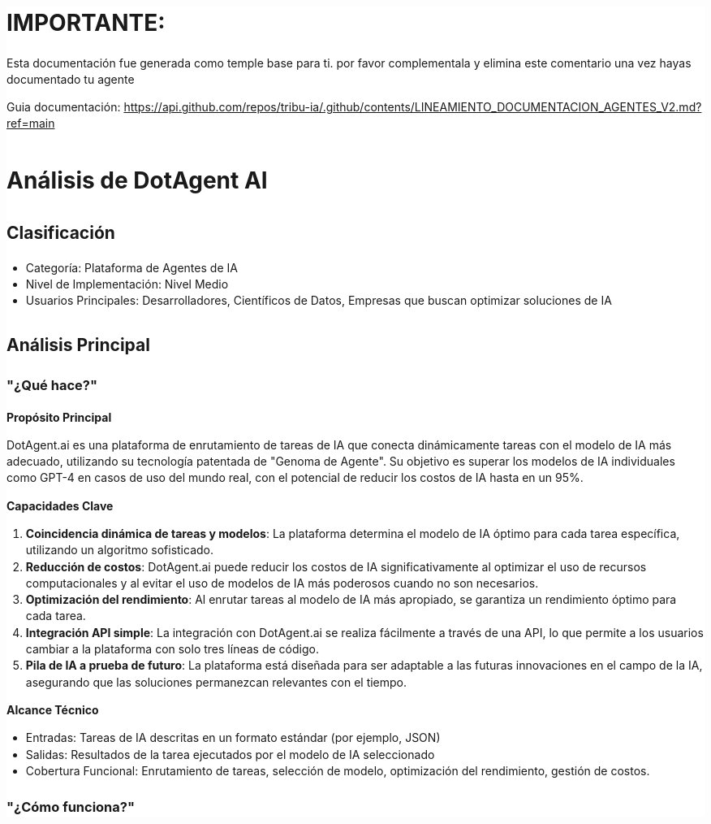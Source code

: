 # IMPORTANTE:

Esta documentación fue generada como temple base para ti. por favor complementala y elimina este comentario una vez hayas documentado tu agente

Guia documentación: https://api.github.com/repos/tribu-ia/.github/contents/LINEAMIENTO_DOCUMENTACION_AGENTES_V2.md?ref=main


# Análisis de DotAgent AI

## Clasificación

- Categoría: Plataforma de Agentes de IA
- Nivel de Implementación: Nivel Medio
- Usuarios Principales: Desarrolladores, Científicos de Datos, Empresas que buscan optimizar soluciones de IA

## Análisis Principal

### "¿Qué hace?"

**Propósito Principal**

DotAgent.ai es una plataforma de enrutamiento de tareas de IA que conecta dinámicamente tareas con el modelo de IA más adecuado, utilizando su tecnología patentada de "Genoma de Agente". Su objetivo es superar los modelos de IA individuales como GPT-4 en casos de uso del mundo real, con el potencial de reducir los costos de IA hasta en un 95%.

**Capacidades Clave**

1. **Coincidencia dinámica de tareas y modelos**: La plataforma determina el modelo de IA óptimo para cada tarea específica, utilizando un algoritmo sofisticado.
2. **Reducción de costos**: DotAgent.ai puede reducir los costos de IA significativamente al optimizar el uso de recursos computacionales y al evitar el uso de modelos de IA más poderosos cuando no son necesarios.
3. **Optimización del rendimiento**: Al enrutar tareas al modelo de IA más apropiado, se garantiza un rendimiento óptimo para cada tarea.
4. **Integración API simple**: La integración con DotAgent.ai se realiza fácilmente a través de una API, lo que permite a los usuarios cambiar a la plataforma con solo tres líneas de código.
5. **Pila de IA a prueba de futuro**: La plataforma está diseñada para ser adaptable a las futuras innovaciones en el campo de la IA, asegurando que las soluciones permanezcan relevantes con el tiempo.

**Alcance Técnico**

- Entradas: Tareas de IA descritas en un formato estándar (por ejemplo, JSON)
- Salidas: Resultados de la tarea ejecutados por el modelo de IA seleccionado
- Cobertura Funcional: Enrutamiento de tareas, selección de modelo, optimización del rendimiento, gestión de costos.

### "¿Cómo funciona?"

